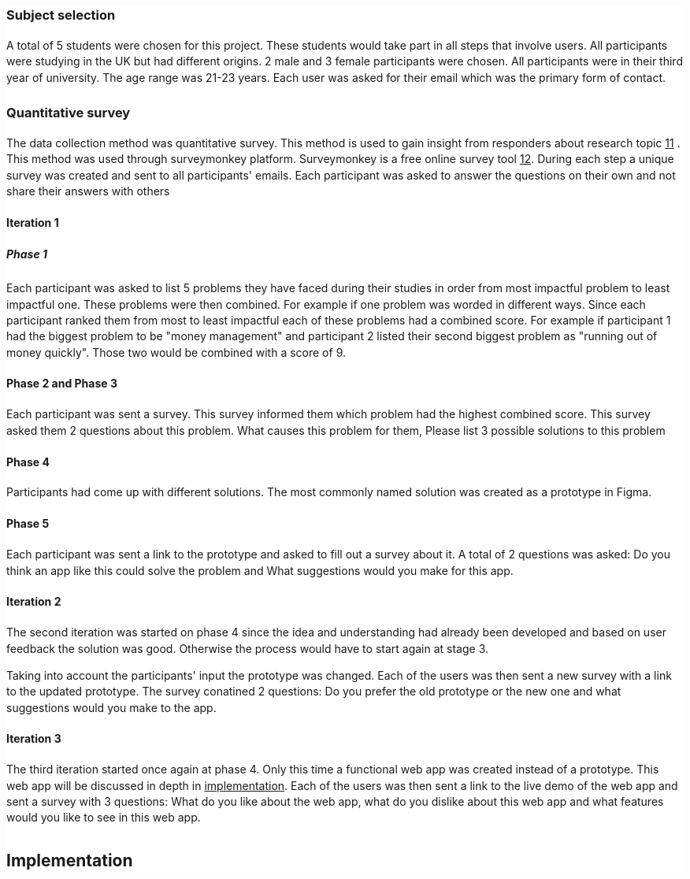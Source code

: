 ### Subject selection
A total of 5 students were chosen for this project. These students would take part in all steps that involve users. All participants were studying in the UK but had different origins. 2 male and 3 female participants were chosen. All participants were in their third year of university. The age range was 21-23 years. Each user was asked for their email which was the primary form of contact.
### Quantitative survey
The data collection method was quantitative survey. This method is used to gain insight from responders about research topic [11](https://www.questionpro.com/blog/quantitative-survey-questions/) . This method was used through surveymonkey platform. Surveymonkey is a free online survey tool [12](www.surveymonkey.com). During each step a unique survey was created and sent to all participants' emails. Each participant was asked to answer the questions on their own and not share their answers with others

#### Iteration 1
##### Phase 1
Each participant was asked to list 5 problems they have faced during their studies in order from most impactful problem to least impactful one. These problems were then combined. For example if one problem was worded in different ways. Since each participant ranked them from most to least impactful each of these problems had a combined score. For example if participant 1 had the biggest problem to be "money management" and participant 2 listed their second biggest problem as "running out of money quickly". Those two would be combined with a score of 9.
#### Phase 2 and Phase 3
Each participant was sent a survey. This survey informed them which problem had the highest combined score. This survey asked them 2 questions about this problem. What causes this problem for them, Please list 3 possible solutions to this problem
#### Phase 4
Participants had come up with different solutions. The most commonly named solution was created as a prototype in Figma.
#### Phase 5
Each participant was sent a link to the prototype and asked to fill out a survey about it. A total of 2 questions was asked: Do you think an app like this could solve the problem and What suggestions would you make for this app.
#### Iteration 2
The second iteration was started on phase 4 since the idea and understanding had already been developed and based on user feedback the solution was good. Otherwise the process would have to start again at stage 3. 

Taking into account the participants' input the prototype was changed. Each of the users was then sent a new survey with a link to the updated prototype. The survey conatined 2 questions: Do you prefer the old prototype or the new one and what suggestions would you make to the app.
#### Iteration 3
The third iteration started once again at phase 4. Only this time a functional web app was created instead of a prototype. This web app will be discussed in depth in [implementation](#Implementation). Each of the users was then sent a link to the live demo of the web app and sent a survey with 3 questions: What do you like about the web app, what do you dislike about this web app and what features would you like to see in this web app.


## <a name="Implementation">Implementation</a> 

